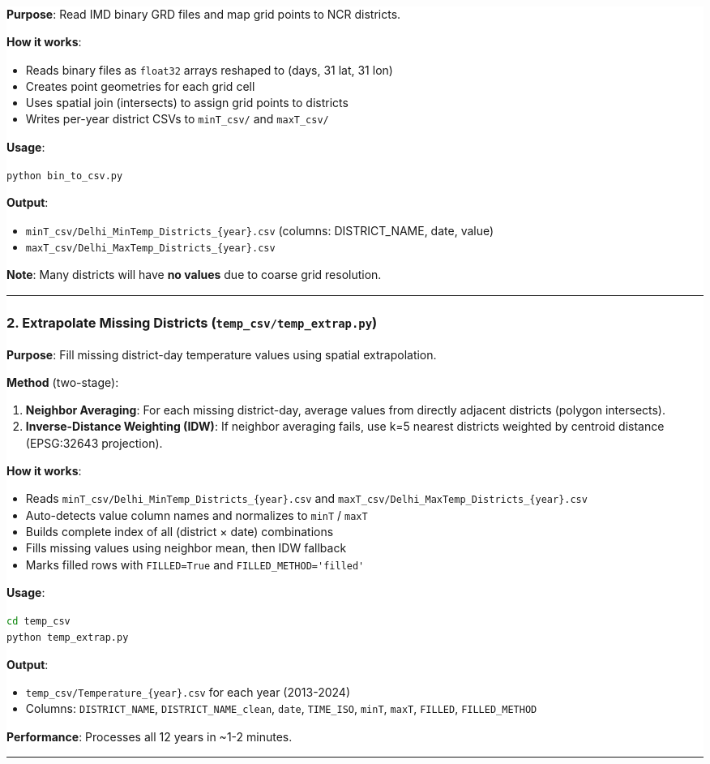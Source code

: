 **Purpose**: Read IMD binary GRD files and map grid points to NCR districts.

**How it works**:

- Reads binary files as `float32` arrays reshaped to (days, 31 lat, 31 lon)
- Creates point geometries for each grid cell
- Uses spatial join (intersects) to assign grid points to districts
- Writes per-year district CSVs to `minT_csv/` and `maxT_csv/`

**Usage**:

```bash
python bin_to_csv.py
```

**Output**:

- `minT_csv/Delhi_MinTemp_Districts_{year}.csv` (columns: DISTRICT_NAME, date, value)
- `maxT_csv/Delhi_MaxTemp_Districts_{year}.csv`

**Note**: Many districts will have **no values** due to coarse grid resolution.

---

### 2. Extrapolate Missing Districts (`temp_csv/temp_extrap.py`)

**Purpose**: Fill missing district-day temperature values using spatial extrapolation.

**Method** (two-stage):

1. **Neighbor Averaging**: For each missing district-day, average values from directly adjacent districts (polygon intersects).
2. **Inverse-Distance Weighting (IDW)**: If neighbor averaging fails, use k=5 nearest districts weighted by centroid distance (EPSG:32643 projection).

**How it works**:

- Reads `minT_csv/Delhi_MinTemp_Districts_{year}.csv` and `maxT_csv/Delhi_MaxTemp_Districts_{year}.csv`
- Auto-detects value column names and normalizes to `minT` / `maxT`
- Builds complete index of all (district × date) combinations
- Fills missing values using neighbor mean, then IDW fallback
- Marks filled rows with `FILLED=True` and `FILLED_METHOD='filled'`

**Usage**:

```bash
cd temp_csv
python temp_extrap.py
```

**Output**:

- `temp_csv/Temperature_{year}.csv` for each year (2013-2024)
- Columns: `DISTRICT_NAME`, `DISTRICT_NAME_clean`, `date`, `TIME_ISO`, `minT`, `maxT`, `FILLED`, `FILLED_METHOD`

**Performance**: Processes all 12 years in ~1-2 minutes.

---